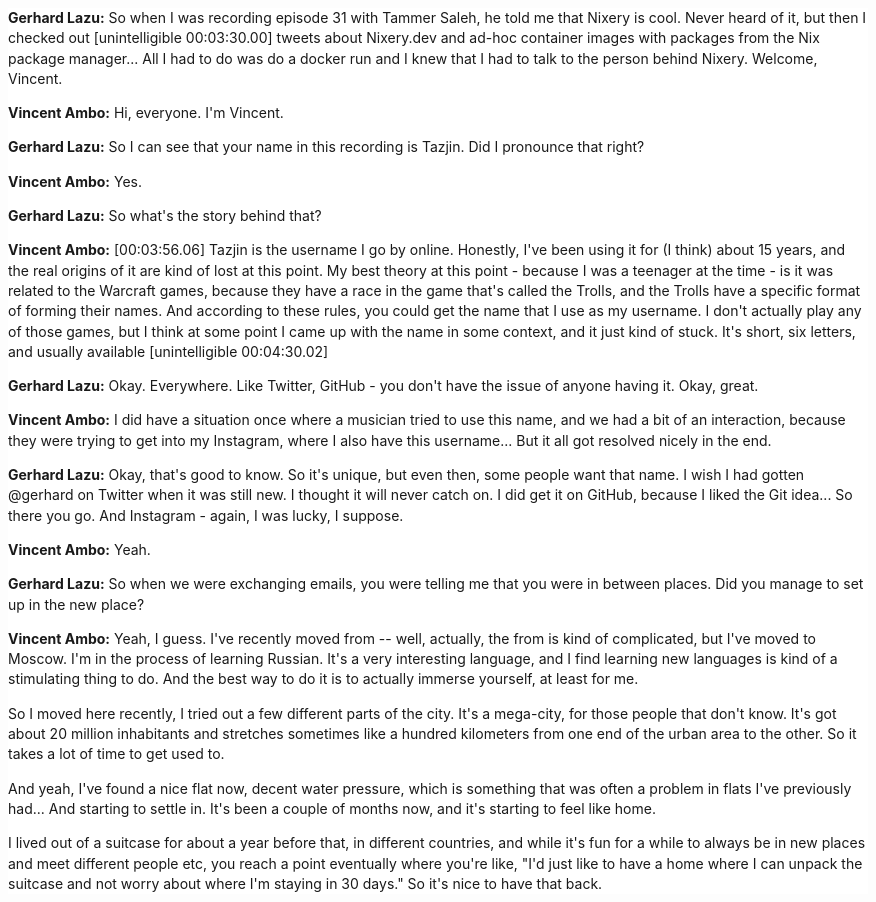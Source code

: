 **Gerhard Lazu:** So when I was recording episode 31 with Tammer Saleh, he told me that Nixery is cool. Never heard of it, but then I checked out \[unintelligible 00:03:30.00\] tweets about Nixery.dev and ad-hoc container images with packages from the Nix package manager... All I had to do was do a docker run and I knew that I had to talk to the person behind Nixery. Welcome, Vincent.

**Vincent Ambo:** Hi, everyone. I'm Vincent.

**Gerhard Lazu:** So I can see that your name in this recording is Tazjin. Did I pronounce that right?

**Vincent Ambo:** Yes.

**Gerhard Lazu:** So what's the story behind that?

**Vincent Ambo:** \[00:03:56.06\] Tazjin is the username I go by online. Honestly, I've been using it for (I think) about 15 years, and the real origins of it are kind of lost at this point. My best theory at this point - because I was a teenager at the time - is it was related to the Warcraft games, because they have a race in the game that's called the Trolls, and the Trolls have a specific format of forming their names. And according to these rules, you could get the name that I use as my username. I don't actually play any of those games, but I think at some point I came up with the name in some context, and it just kind of stuck. It's short, six letters, and usually available \[unintelligible 00:04:30.02\]

**Gerhard Lazu:** Okay. Everywhere. Like Twitter, GitHub - you don't have the issue of anyone having it. Okay, great.

**Vincent Ambo:** I did have a situation once where a musician tried to use this name, and we had a bit of an interaction, because they were trying to get into my Instagram, where I also have this username... But it all got resolved nicely in the end.

**Gerhard Lazu:** Okay, that's good to know. So it's unique, but even then, some people want that name. I wish I had gotten @gerhard on Twitter when it was still new. I thought it will never catch on. I did get it on GitHub, because I liked the Git idea... So there you go. And Instagram - again, I was lucky, I suppose.

**Vincent Ambo:** Yeah.

**Gerhard Lazu:** So when we were exchanging emails, you were telling me that you were in between places. Did you manage to set up in the new place?

**Vincent Ambo:** Yeah, I guess. I've recently moved from -- well, actually, the from is kind of complicated, but I've moved to Moscow. I'm in the process of learning Russian. It's a very interesting language, and I find learning new languages is kind of a stimulating thing to do. And the best way to do it is to actually immerse yourself, at least for me.

So I moved here recently, I tried out a few different parts of the city. It's a mega-city, for those people that don't know. It's got about 20 million inhabitants and stretches sometimes like a hundred kilometers from one end of the urban area to the other. So it takes a lot of time to get used to.

And yeah, I've found a nice flat now, decent water pressure, which is something that was often a problem in flats I've previously had... And starting to settle in. It's been a couple of months now, and it's starting to feel like home.

I lived out of a suitcase for about a year before that, in different countries, and while it's fun for a while to always be in new places and meet different people etc, you reach a point eventually where you're like, "I'd just like to have a home where I can unpack the suitcase and not worry about where I'm staying in 30 days." So it's nice to have that back.
